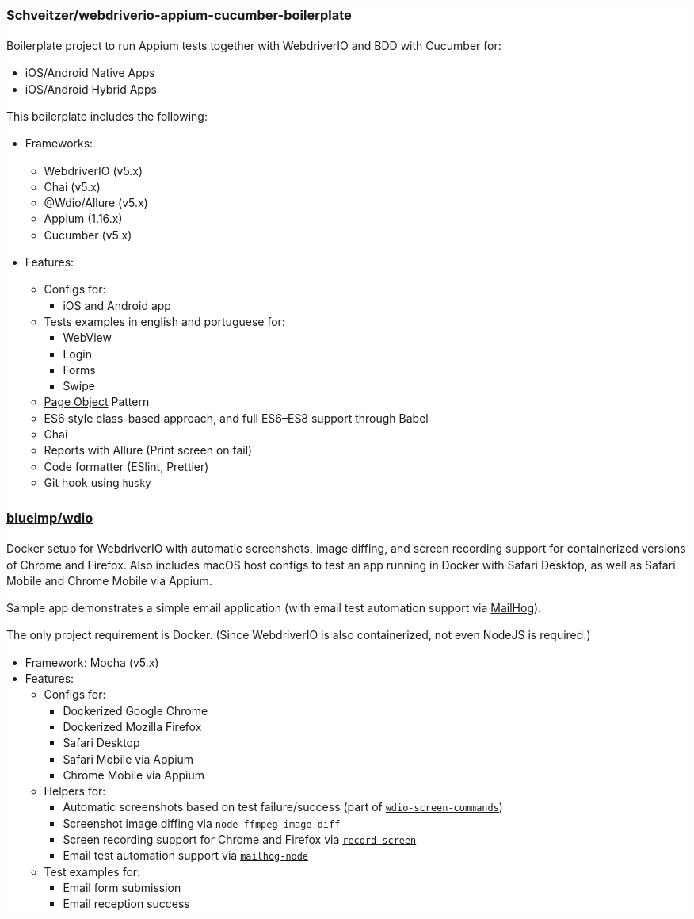 ### [Schveitzer/webdriverio-appium-cucumber-boilerplate](https://github.com/Schveitzer/webdriverio-appium-cucumber-boilerplate)

Boilerplate project to run Appium tests together with WebdriverIO and BDD with Cucumber for:

- iOS/Android Native Apps
- iOS/Android Hybrid Apps

This boilerplate includes the following:

- Frameworks:
    - WebdriverIO (v5.x)
    - Chai (v5.x)
    - @Wdio/Allure (v5.x)
    - Appium (1.16.x)
    - Cucumber (v5.x)

- Features:
    - Configs for:
        - iOS and Android app
    - Tests examples in english and portuguese for:
        - WebView
        - Login
        - Forms
        - Swipe
    - [Page Object](PageObjects.md) Pattern
    - ES6 style class-based approach, and full ES6–ES8 support through Babel
    - Chai
    - Reports with Allure (Print screen on fail)
    - Code formatter (ESlint, Prettier)
    - Git hook using `husky`

### [blueimp/wdio](https://github.com/blueimp/wdio)

Docker setup for WebdriverIO with automatic screenshots, image diffing, and screen recording support for containerized versions of Chrome and Firefox. Also includes macOS host configs to test an app running in Docker with Safari Desktop, as well as Safari Mobile and Chrome Mobile via Appium.

Sample app demonstrates a simple email application (with email test automation support via [MailHog](https://github.com/mailhog/MailHog)).

The only project requirement is Docker. (Since WebdriverIO is also containerized, not even NodeJS is required.)

- Framework: Mocha (v5.x)
- Features:
    - Configs for:
        - Dockerized Google Chrome
        - Dockerized Mozilla Firefox
        - Safari Desktop
        - Safari Mobile via Appium
        - Chrome Mobile via Appium
    - Helpers for:
        - Automatic screenshots based on test failure/success (part of [`wdio-screen-commands`](https://github.com/blueimp/wdio-screen-commands))
        - Screenshot image diffing via [`node-ffmpeg-image-diff`](https://github.com/blueimp/node-ffmpeg-image-diff)
        - Screen recording support for Chrome and Firefox via [`record-screen`](https://github.com/blueimp/record-screen)
        - Email test automation support via [`mailhog-node`](https://github.com/blueimp/mailhog-node)
    - Test examples for:
        - Email form submission
        - Email reception success
